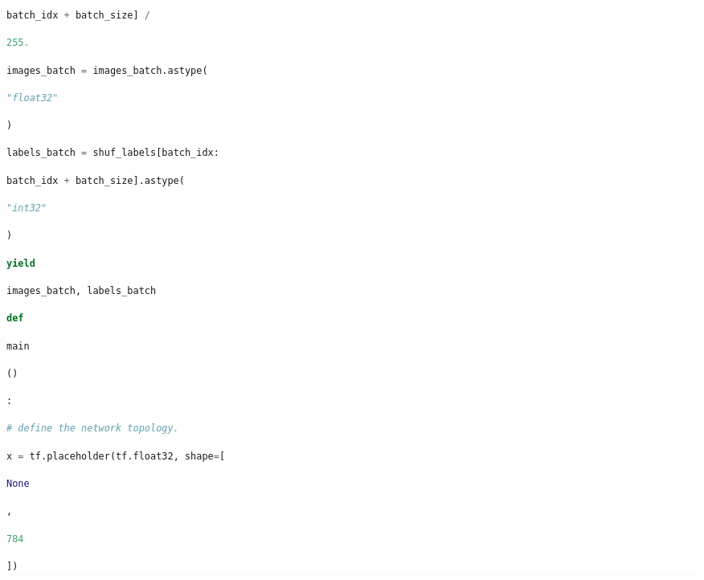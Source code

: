 ```python
batch_idx + batch_size] /
```
```python
255.
```

```python
images_batch = images_batch.astype(
```
```python
"float32"
```
```python
)
```

```python
labels_batch = shuf_labels[batch_idx:
```

```python
batch_idx + batch_size].astype(
```
```python
"int32"
```
```python
)
```

```python
yield
```
```python
images_batch, labels_batch
```


```python
def
```
```python
main
```
```python
()
```
```python
:
```

```python
# define the network topology.
```

```python
x = tf.placeholder(tf.float32, shape=[
```
```python
None
```
```python
,
```
```python
784
```
```python
])
```

